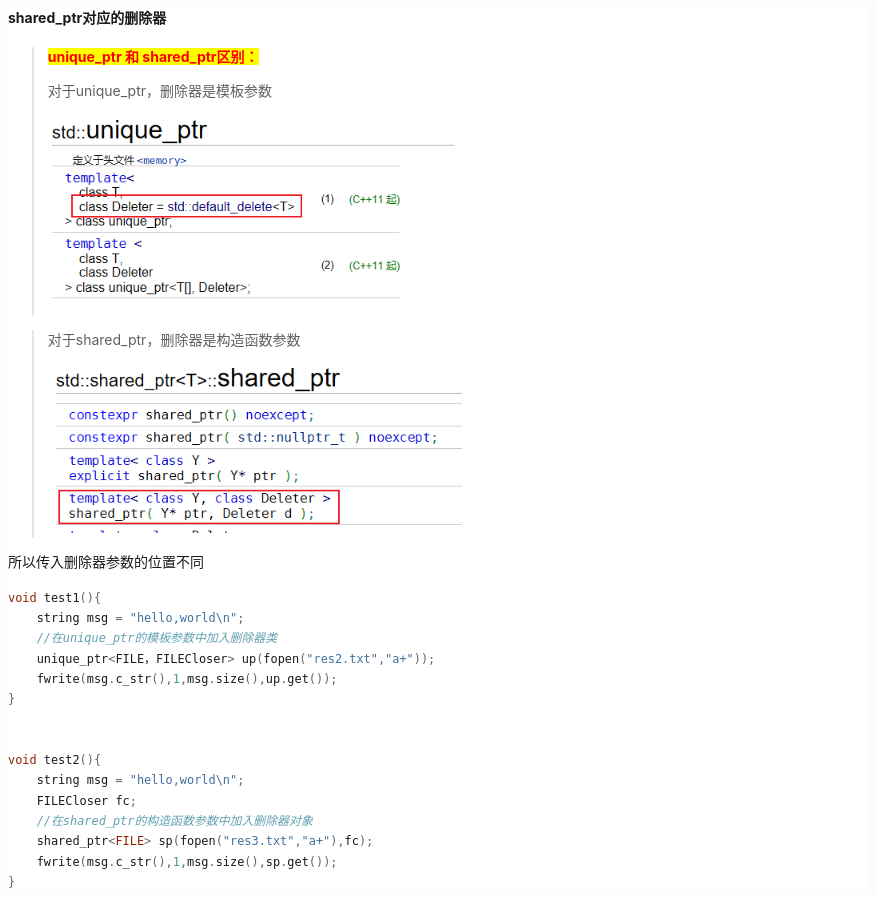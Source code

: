 #### shared_ptr对应的删除器

> <span style=color:red;background:yellow>**unique_ptr 和 shared_ptr区别：**</span>
>
> 对于unique_ptr，删除器是模板参数
>
> <img src="10.移动语义与资源管理.assets/image-20231107201437584.png" alt="image-20231107201437584" style="zoom:80%;" />

> 对于shared_ptr，删除器是构造函数参数
>
> <img src="10.移动语义与资源管理.assets/image-20231107201537512.png" alt="image-20231107201537512" style="zoom:80%;" />



所以传入删除器参数的位置不同

``` c++
void test1(){
    string msg = "hello,world\n";
    //在unique_ptr的模板参数中加入删除器类
    unique_ptr<FILE，FILECloser> up(fopen("res2.txt","a+"));
    fwrite(msg.c_str(),1,msg.size(),up.get());
}


void test2(){
    string msg = "hello,world\n";
    FILECloser fc;
    //在shared_ptr的构造函数参数中加入删除器对象
    shared_ptr<FILE> sp(fopen("res3.txt","a+"),fc);
    fwrite(msg.c_str(),1,msg.size(),sp.get());
}
```
